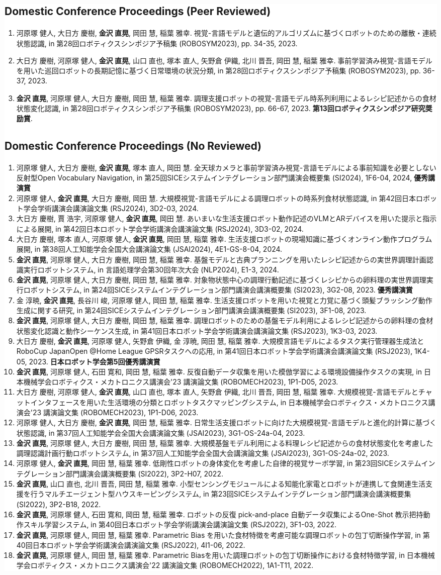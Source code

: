 ## Domestic Conference Proceedings (Peer Reviewed)
1. 河原塚 健人, 大日方 慶樹, **金沢 直晃**, 岡田 慧, 稲葉 雅幸.
視覚-言語モデルと遺伝的アルゴリズムに基づくロボットのための離散・連続状態認識, in 第28回ロボティクスシンポジア予稿集 (ROBOSYM2023), pp. 34-35, 2023.

2. 大日方 慶樹, 河原塚 健人, **金沢 直晃**, 山口 直也, 塚本 直人, 矢野倉 伊織, 北川 晋吾, 岡田 慧, 稲葉 雅幸.
事前学習済み視覚-言語モデルを用いた巡回ロボットの長期記憶に基づく日常環境の状況分類, in 第28回ロボティクスシンポジア予稿集 (ROBOSYM2023), pp. 36-37, 2023.

3. **金沢 直晃**, 河原塚 健人, 大日方 慶樹, 岡田 慧, 稲葉 雅幸.
調理支援ロボットの視覚-言語モデル時系列利用によるレシピ記述からの食材状態変化認識, in 第28回ロボティクスシンポジア予稿集 (ROBOSYM2023), pp. 66-67, 2023. **第13回ロボティクスシンポジア研究奨励賞**.

## Domestic Conference Proceedings (No Reviewed)

1. 河原塚 健人, 大日方 慶樹, **金沢 直晃**, 塚本 直人, 岡田 慧.
全天球カメラと事前学習済み視覚-言語モデルによる事前知識を必要としない反射型Open Vocabulary Navigation, in 第25回SICEシステムインテグレーション部門講演会概要集 (SI2024), 1F6-04, 2024, **優秀講演賞**
1. 河原塚 健人, **金沢 直晃**, 大日方 慶樹, 岡田 慧.
大規模視覚-言語モデルによる調理ロボットの時系列食材状態認識, in 第42回日本ロボット学会学術講演会講演論文集 (RSJ2024), 3D2-03, 2024.
1. 大日方 慶樹, 賈 浩宇, 河原塚 健人, **金沢 直晃**, 岡田 慧.
あいまいな生活支援ロボット動作記述のVLMとARデバイスを用いた提示と指示による展開, in 第42回日本ロボット学会学術講演会講演論文集 (RSJ2024), 3D3-02, 2024.
1. 大日方 慶樹, 塚本 直人, 河原塚 健人, **金沢 直晃**, 岡田 慧, 稲葉 雅幸.
生活支援ロボットの現場知識に基づくオンライン動作プログラム展開, in 第38回人工知能学会全国大会講演論文集 (JSAI2024), 4E1-GS-8-04, 2024.
1. **金沢 直晃**, 河原塚 健人, 大日方 慶樹, 岡田 慧, 稲葉 雅幸.
基盤モデルと古典プランニングを用いたレシピ記述からの実世界調理計画認識実行ロボットシステム, in 言語処理学会第30回年次大会 (NLP2024), E1-3, 2024.
1. **金沢 直晃**, 河原塚 健人, 大日方 慶樹, 岡田 慧, 稲葉 雅幸.
対象物状態中心の調理行動記述に基づくレシピからの卵料理の実世界調理実行ロボットシステム,
in 第24回SICEシステムインテグレーション部門講演会講演概要集 (SI2023), 3G2-08, 2023. **優秀講演賞**
1. 金 淳暁, **金沢 直晃**, 長谷川 峻, 河原塚 健人, 岡田 慧, 稲葉 雅幸.
生活支援ロボットを用いた視覚と力覚に基づく頭髪ブラッシング動作生成に関する研究,
in 第24回SICEシステムインテグレーション部門講演会講演概要集 (SI2023), 3F1-08, 2023.
1. **金沢 直晃**, 河原塚 健人, 大日方 慶樹, 岡田 慧, 稲葉 雅幸.
調理ロボットのための基盤モデル利用によるレシピ記述からの卵料理の食材状態変化認識と動作シーケンス生成,
in 第41回日本ロボット学会学術講演会講演論文集 (RSJ2023), 1K3-03, 2023.
1. 大日方 慶樹, **金沢 直晃**, 河原塚 健人, 矢野倉 伊織, 金 淳暁, 岡田 慧, 稲葉 雅幸.
大規模言語モデルによるタスク実行管理器生成法とRoboCup JapanOpen @Home League GPSRタスクへの応用,
in 第41回日本ロボット学会学術講演会講演論文集 (RSJ2023), 1K4-05, 2023. **日本ロボット学会第5回優秀講演賞**
1. **金沢 直晃**, 河原塚 健人, 石田 寛和, 岡田 慧, 稲葉 雅幸.
反復自動データ収集を用いた模倣学習による環境設備操作タスクの実現,
in 日本機械学会ロボティクス・メカトロニクス講演会'23 講演論文集 (ROBOMECH2023), 1P1-D05, 2023.
2. 大日方 慶樹, 河原塚 健人, **金沢 直晃**, 山口 直也, 塚本 直人, 矢野倉 伊織, 北川 晋吾, 岡田 慧, 稲葉 雅幸.
大規模視覚-言語モデルとチャットインタフェースを用いた生活環境の分類とロボットタスクマッピングシステム,
in 日本機械学会ロボティクス・メカトロニクス講演会'23 講演論文集 (ROBOMECH2023), 1P1-D06, 2023.
3. 河原塚 健人, 大日方 慶樹, **金沢 直晃**, 岡田 慧, 稲葉 雅幸.
日常生活支援ロボットに向けた大規模視覚-言語モデルと進化的計算に基づく状態認識,
in 第37回人工知能学会全国大会講演論文集 (JSAI2023), 3G1-OS-24a-04, 2023.
4. **金沢 直晃**, 河原塚 健人, 大日方 慶樹, 岡田 慧, 稲葉 雅幸.
大規模基盤モデル利用による料理レシピ記述からの食材状態変化を考慮した調理認識計画行動ロボットシステム,
in 第37回人工知能学会全国大会講演論文集 (JSAI2023), 3G1-OS-24a-02, 2023.
5. 河原塚 健人, **金沢 直晃**, 岡田 慧, 稲葉 雅幸.
低剛性ロボットの身体変化を考慮した自律的視覚サーボ学習,
in 第23回SICEシステムインテグレーション部門講演会講演概要集 (SI2022), 3P2-H07, 2022.
6. **金沢 直晃**, 山口 直也, 北川 晋吾, 岡田 慧, 稲葉 雅幸.
小型センシングモジュールによる知能化家電とロボットが連携して食関連生活支援を行うマルチエージェント型ハウスキーピングシステム,
in 第23回SICEシステムインテグレーション部門講演会講演概要集 (SI2022), 3P2-B18, 2022.
7. **金沢 直晃**, 河原塚 健人, 石田 寛和, 岡田 慧, 稲葉 雅幸.
ロボットの反復 pick-and-place 自動データ収集によるOne-Shot 教示把持動作スキル学習システム,
in 第40回日本ロボット学会学術講演会講演論文集 (RSJ2022), 3F1-03, 2022.
8. **金沢 直晃**, 河原塚 健人, 岡田 慧, 稲葉 雅幸.
Parametric Bias を用いた食材特徴を考慮可能な調理ロボットの包丁切断操作学習,
in 第40回日本ロボット学会学術講演会講演論文集 (RSJ2022), 4I1-06, 2022.
9. **金沢 直晃**, 河原塚 健人, 岡田 慧, 稲葉 雅幸.
Parametric Biasを用いた調理ロボットの包丁切断操作における食材特徴学習,
in 日本機械学会ロボティクス・メカトロニクス講演会'22 講演論文集 (ROBOMECH2022), 1A1-T11, 2022.